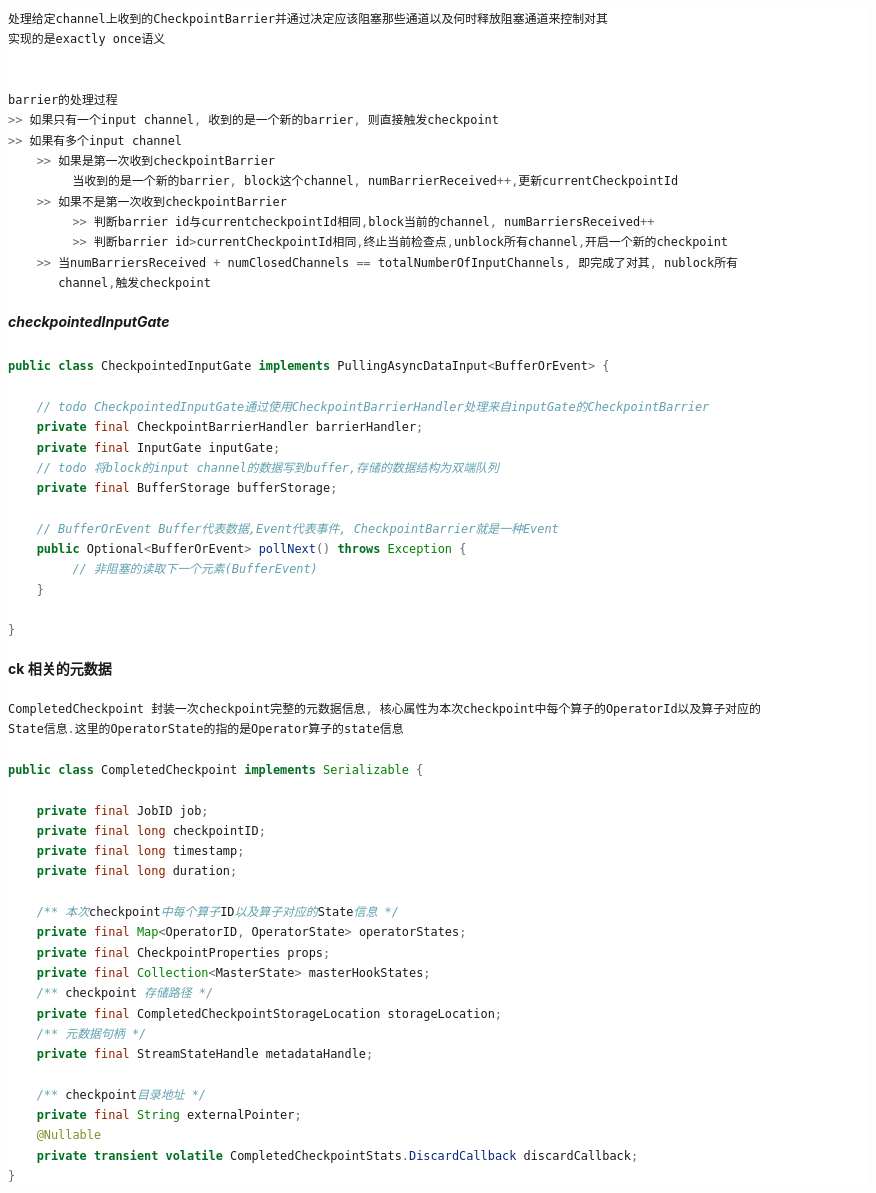 ```java
处理给定channel上收到的CheckpointBarrier并通过决定应该阻塞那些通道以及何时释放阻塞通道来控制对其
实现的是exactly once语义


barrier的处理过程
>> 如果只有一个input channel, 收到的是一个新的barrier, 则直接触发checkpoint
>> 如果有多个input channel
	>> 如果是第一次收到checkpointBarrier
         当收到的是一个新的barrier, block这个channel, numBarrierReceived++,更新currentCheckpointId
    >> 如果不是第一次收到checkpointBarrier
    	 >> 判断barrier id与currentcheckpointId相同,block当前的channel, numBarriersReceived++
    	 >> 判断barrier id>currentCheckpointId相同,终止当前检查点,unblock所有channel,开启一个新的checkpoint
    >> 当numBarriersReceived + numClosedChannels == totalNumberOfInputChannels, 即完成了对其, nublock所有
       channel,触发checkpoint

```

##### checkpointedInputGate

```java
public class CheckpointedInputGate implements PullingAsyncDataInput<BufferOrEvent> {

    // todo CheckpointedInputGate通过使用CheckpointBarrierHandler处理来自inputGate的CheckpointBarrier
    private final CheckpointBarrierHandler barrierHandler;
    private final InputGate inputGate;
    // todo 将block的input channel的数据写到buffer,存储的数据结构为双端队列
    private final BufferStorage bufferStorage;

    // BufferOrEvent Buffer代表数据,Event代表事件, CheckpointBarrier就是一种Event
    public Optional<BufferOrEvent> pollNext() throws Exception {
   		 // 非阻塞的读取下一个元素(BufferEvent)
    }

}
```

#### ck 相关的元数据

```java
CompletedCheckpoint 封装一次checkpoint完整的元数据信息, 核心属性为本次checkpoint中每个算子的OperatorId以及算子对应的
State信息.这里的OperatorState的指的是Operator算子的state信息

public class CompletedCheckpoint implements Serializable {

	private final JobID job;
	private final long checkpointID;
	private final long timestamp;
	private final long duration;

	/** 本次checkpoint中每个算子ID以及算子对应的State信息 */
	private final Map<OperatorID, OperatorState> operatorStates;
	private final CheckpointProperties props;
	private final Collection<MasterState> masterHookStates;
	/** checkpoint 存储路径 */
	private final CompletedCheckpointStorageLocation storageLocation;
	/** 元数据句柄 */
	private final StreamStateHandle metadataHandle;

	/** checkpoint目录地址 */
	private final String externalPointer;
	@Nullable
	private transient volatile CompletedCheckpointStats.DiscardCallback discardCallback;
}
```
